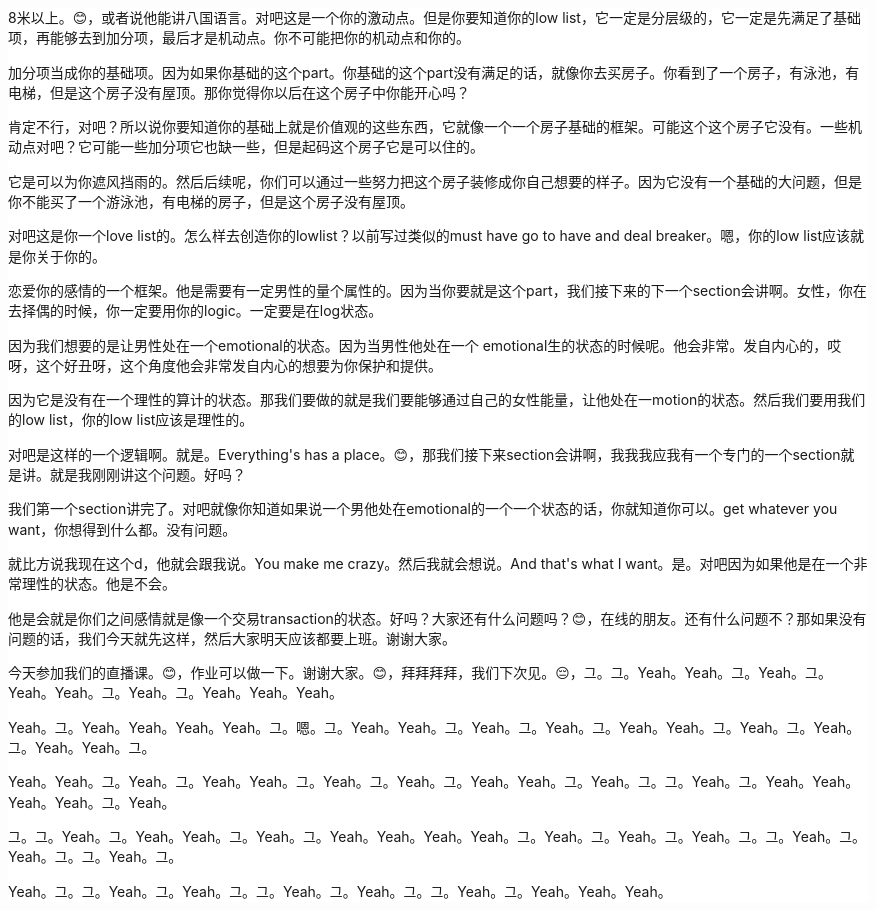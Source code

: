 8米以上。😊，或者说他能讲八国语言。对吧这是一个你的激动点。但是你要知道你的low list，它一定是分层级的，它一定是先满足了基础项，再能够去到加分项，最后才是机动点。你不可能把你的机动点和你的。

加分项当成你的基础项。因为如果你基础的这个part。你基础的这个part没有满足的话，就像你去买房子。你看到了一个房子，有泳池，有电梯，但是这个房子没有屋顶。那你觉得你以后在这个房子中你能开心吗？

肯定不行，对吧？所以说你要知道你的基础上就是价值观的这些东西，它就像一个一个房子基础的框架。可能这个这个房子它没有。一些机动点对吧？它可能一些加分项它也缺一些，但是起码这个房子它是可以住的。

它是可以为你遮风挡雨的。然后后续呢，你们可以通过一些努力把这个房子装修成你自己想要的样子。因为它没有一个基础的大问题，但是你不能买了一个游泳池，有电梯的房子，但是这个房子没有屋顶。

对吧这是你一个love list的。怎么样去创造你的lowlist？以前写过类似的must have go to have and deal breaker。嗯，你的low list应该就是你关于你的。

恋爱你的感情的一个框架。他是需要有一定男性的量个属性的。因为当你要就是这个part，我们接下来的下一个section会讲啊。女性，你在去择偶的时候，你一定要用你的logic。一定要是在log状态。

因为我们想要的是让男性处在一个emotional的状态。因为当男性他处在一个 emotional生的状态的时候呢。他会非常。发自内心的，哎呀，这个好丑呀，这个角度他会非常发自内心的想要为你保护和提供。

因为它是没有在一个理性的算计的状态。那我们要做的就是我们要能够通过自己的女性能量，让他处在一motion的状态。然后我们要用我们的low list，你的low list应该是理性的。

对吧是这样的一个逻辑啊。就是。Everything's has a place。😊，那我们接下来section会讲啊，我我我应我有一个专门的一个section就是讲。就是我刚刚讲这个问题。好吗？

我们第一个section讲完了。对吧就像你知道如果说一个男他处在emotional的一个一个状态的话，你就知道你可以。get whatever you want，你想得到什么都。没有问题。

就比方说我现在这个d，他就会跟我说。You make me crazy。然后我就会想说。And that's what I want。是。对吧因为如果他是在一个非常理性的状态。他是不会。

他是会就是你们之间感情就是像一个交易transaction的状态。好吗？大家还有什么问题吗？😊，在线的朋友。还有什么问题不？那如果没有问题的话，我们今天就先这样，然后大家明天应该都要上班。谢谢大家。

今天参加我们的直播课。😊，作业可以做一下。谢谢大家。😊，拜拜拜拜，我们下次见。😔，그。그。Yeah。Yeah。그。Yeah。그。Yeah。Yeah。그。Yeah。그。Yeah。Yeah。Yeah。

Yeah。그。Yeah。Yeah。Yeah。Yeah。그。嗯。그。Yeah。Yeah。그。Yeah。그。Yeah。그。Yeah。Yeah。그。Yeah。그。Yeah。그。Yeah。Yeah。그。

Yeah。Yeah。그。Yeah。그。Yeah。Yeah。그。Yeah。그。Yeah。그。Yeah。Yeah。그。Yeah。그。그。Yeah。그。Yeah。Yeah。Yeah。Yeah。그。Yeah。

그。그。Yeah。그。Yeah。Yeah。그。Yeah。그。Yeah。Yeah。Yeah。Yeah。그。Yeah。그。Yeah。그。Yeah。그。그。Yeah。그。Yeah。그。그。Yeah。그。

Yeah。그。그。Yeah。그。Yeah。그。그。Yeah。그。Yeah。그。그。Yeah。그。Yeah。Yeah。Yeah。

